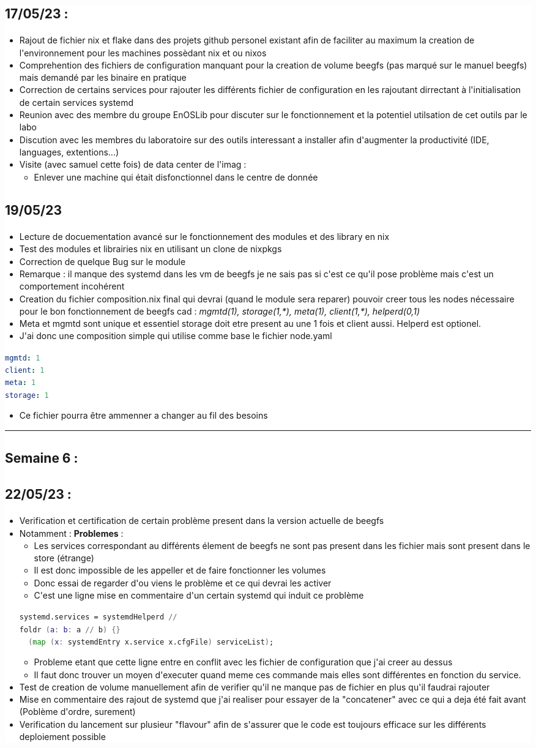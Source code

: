 ## 17/05/23 :
- Rajout de fichier nix et flake dans des projets github personel existant afin de faciliter au maximum la creation de l'environnement pour les machines possèdant nix et ou nixos
- Comprehention des fichiers de configuration manquant pour la creation de volume beegfs (pas marqué sur le manuel beegfs) mais demandé par les binaire en pratique
- Correction de certains services pour rajouter les différents fichier de configuration en les rajoutant dirrectant à l'initialisation de certain services systemd 
- Reunion avec des membre du groupe EnOSLib pour discuter sur le fonctionnement et la potentiel utilsation de cet outils par le labo
- Discution avec les membres du laboratoire sur des outils interessant a installer afin d'augmenter la productivité (IDE, languages, extentions...)
- Visite (avec samuel cette fois) de data center de l'imag :
  - Enlever une machine qui était disfonctionnel dans le centre de donnée

## 19/05/23 
- Lecture de docuementation avancé sur le fonctionnement des modules et des library en nix
- Test des modules et librairies nix en utilisant un clone de nixpkgs 
- Correction de quelque Bug sur le module
- Remarque : il manque des systemd dans les vm de beegfs je ne sais pas si c'est ce qu'il pose problème mais c'est un comportement incohérent
- Creation du fichier composition.nix final qui devrai (quand le module sera reparer) pouvoir creer tous les nodes nécessaire pour le bon fonctionnement de beegfs cad : *mgmtd(1), storage(1,\*), meta(1), client(1,\*), helperd(0,1)*
- Meta et mgmtd sont unique et essentiel storage doit etre present au une 1 fois et client aussi. Helperd est optionel.
- J'ai donc une composition simple qui utilise comme base le fichier node.yaml
```yaml
mgmtd: 1
client: 1
meta: 1
storage: 1
```
- Ce fichier pourra être ammenner a changer au fil des besoins

---

## Semaine 6 :

## 22/05/23 :
- Verification et certification de certain problème present dans la version actuelle de beegfs
- Notamment : **Problemes** :
  - Les services correspondant au différents élement de beegfs ne sont pas present dans les fichier mais sont present dans le store (étrange)
  - Il est donc impossible de les appeller et de faire fonctionner les volumes
  - Donc essai de regarder d'ou viens le problème et ce qui devrai les activer
  - C'est une ligne mise en commentaire d'un certain systemd qui induit ce problème 
  ```nix
  systemd.services = systemdHelperd //
  foldr (a: b: a // b) {}
    (map (x: systemdEntry x.service x.cfgFile) serviceList);
  ```
  - Probleme etant que cette ligne entre en conflit avec les fichier de configuration que j'ai creer au dessus
  - Il faut donc trouver un moyen d'executer quand meme ces commande mais elles sont différentes en fonction du service.
- Test de creation de volume manuellement afin de verifier qu'il ne manque pas de fichier en plus qu'il faudrai rajouter
- Mise en commentaire des rajout de systemd que j'ai realiser pour essayer de la "concatener" avec ce qui a deja été fait avant (Poblème d'ordre, surement)
- Verification du lancement sur plusieur "flavour" afin de s'assurer que le code est toujours efficace sur les différents deploiement possible
